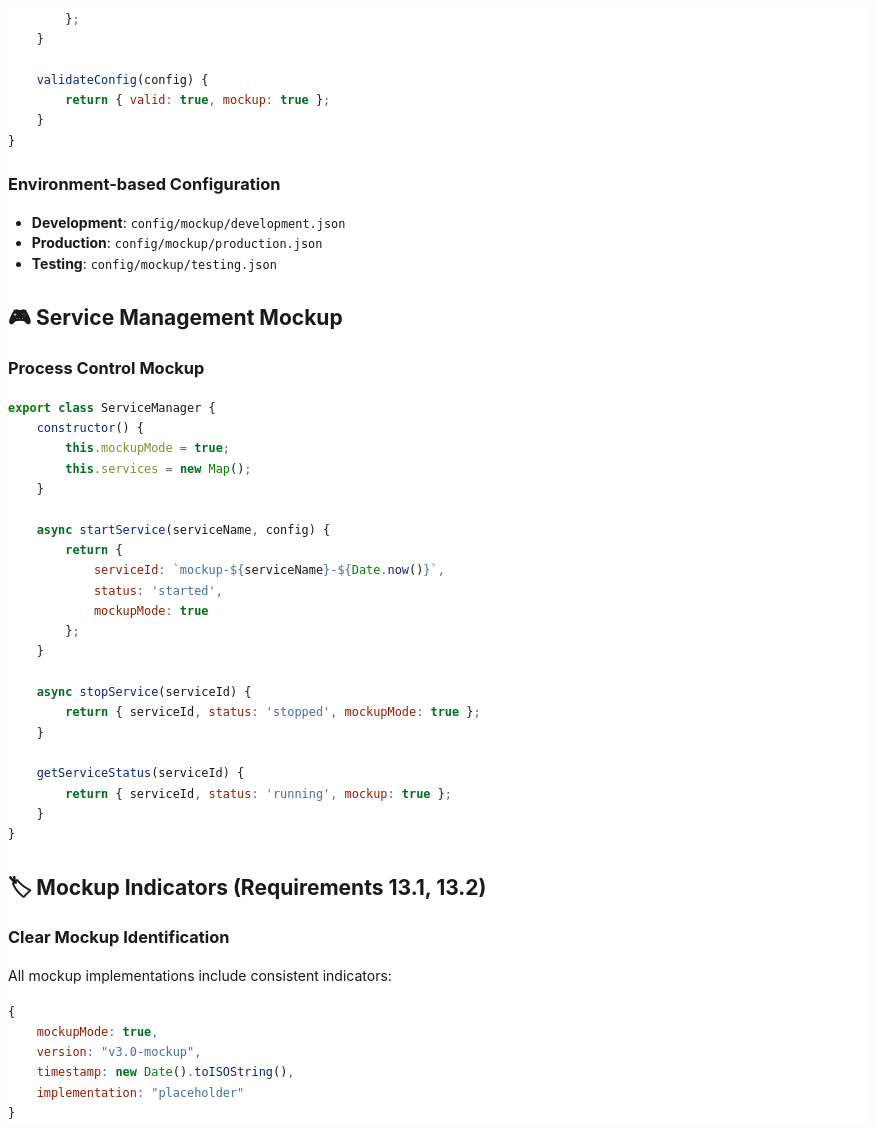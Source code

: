 ```javascript
        };
    }
    
    validateConfig(config) {
        return { valid: true, mockup: true };
    }
}
```

### Environment-based Configuration
- **Development**: `config/mockup/development.json`
- **Production**: `config/mockup/production.json`  
- **Testing**: `config/mockup/testing.json`

## 🎮 Service Management Mockup

### Process Control Mockup
```javascript
export class ServiceManager {
    constructor() {
        this.mockupMode = true;
        this.services = new Map();
    }
    
    async startService(serviceName, config) {
        return {
            serviceId: `mockup-${serviceName}-${Date.now()}`,
            status: 'started',
            mockupMode: true
        };
    }
    
    async stopService(serviceId) {
        return { serviceId, status: 'stopped', mockupMode: true };
    }
    
    getServiceStatus(serviceId) {
        return { serviceId, status: 'running', mockup: true };
    }
}
```

## 🏷️ Mockup Indicators (Requirements 13.1, 13.2)

### Clear Mockup Identification
All mockup implementations include consistent indicators:

```javascript
{
    mockupMode: true,
    version: "v3.0-mockup",
    timestamp: new Date().toISOString(),
    implementation: "placeholder"
}
```
